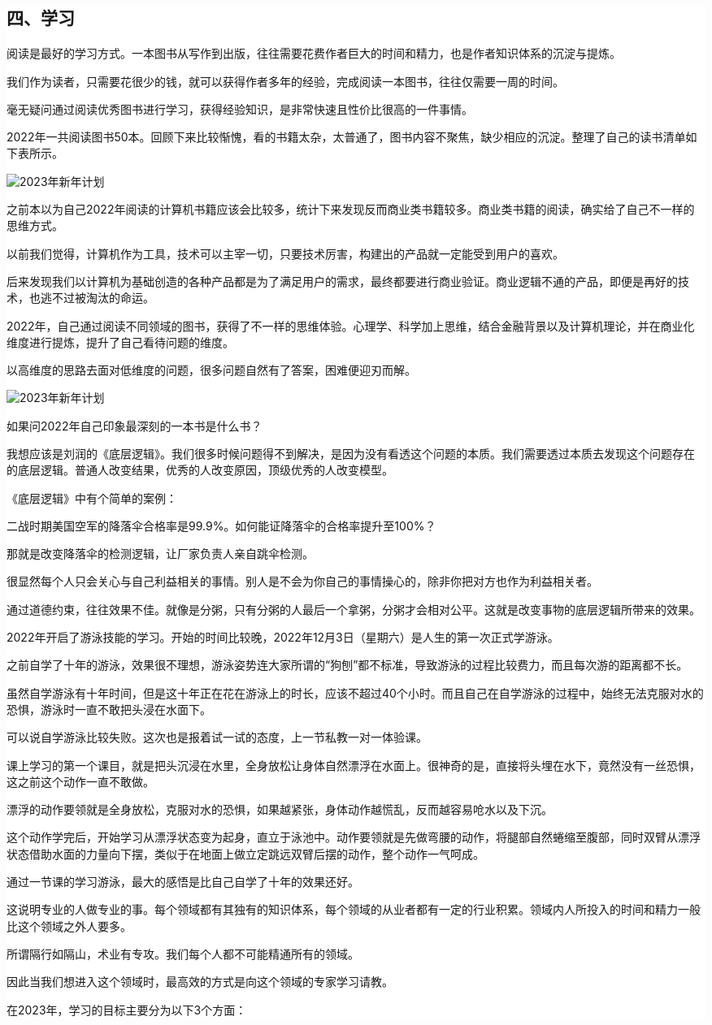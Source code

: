 ## 四、学习

阅读是最好的学习方式。一本图书从写作到出版，往往需要花费作者巨大的时间和精力，也是作者知识体系的沉淀与提炼。

我们作为读者，只需要花很少的钱，就可以获得作者多年的经验，完成阅读一本图书，往往仅需要一周的时间。

毫无疑问通过阅读优秀图书进行学习，获得经验知识，是非常快速且性价比很高的一件事情。

2022年一共阅读图书50本。回顾下来比较惭愧，看的书籍太杂，太普通了，图书内容不聚焦，缺少相应的沉淀。整理了自己的读书清单如下表所示。

![2023年新年计划](https://image.yunyingpai.com/wp/2023/02/1nde5NleujzciQ2mnQ94.png)

之前本以为自己2022年阅读的计算机书籍应该会比较多，统计下来发现反而商业类书籍较多。商业类书籍的阅读，确实给了自己不一样的思维方式。

以前我们觉得，计算机作为工具，技术可以主宰一切，只要技术厉害，构建出的产品就一定能受到用户的喜欢。

后来发现我们以计算机为基础创造的各种产品都是为了满足用户的需求，最终都要进行商业验证。商业逻辑不通的产品，即便是再好的技术，也逃不过被淘汰的命运。

2022年，自己通过阅读不同领域的图书，获得了不一样的思维体验。心理学、科学加上思维，结合金融背景以及计算机理论，并在商业化维度进行提炼，提升了自己看待问题的维度。

以高维度的思路去面对低维度的问题，很多问题自然有了答案，困难便迎刃而解。

![2023年新年计划](https://image.yunyingpai.com/wp/2023/02/RLiLIaxnrDOS1MA6TQE7.png)

如果问2022年自己印象最深刻的一本书是什么书？

我想应该是刘润的《底层逻辑》。我们很多时候问题得不到解决，是因为没有看透这个问题的本质。我们需要透过本质去发现这个问题存在的底层逻辑。普通人改变结果，优秀的人改变原因，顶级优秀的人改变模型。

《底层逻辑》中有个简单的案例：

二战时期美国空军的降落伞合格率是99.9%。如何能证降落伞的合格率提升至100%？

那就是改变降落伞的检测逻辑，让厂家负责人亲自跳伞检测。

很显然每个人只会关心与自己利益相关的事情。别人是不会为你自己的事情操心的，除非你把对方也作为利益相关者。

通过道德约束，往往效果不佳。就像是分粥，只有分粥的人最后一个拿粥，分粥才会相对公平。这就是改变事物的底层逻辑所带来的效果。

2022年开启了游泳技能的学习。开始的时间比较晚，2022年12月3日（星期六）是人生的第一次正式学游泳。

之前自学了十年的游泳，效果很不理想，游泳姿势连大家所谓的“狗刨”都不标准，导致游泳的过程比较费力，而且每次游的距离都不长。

虽然自学游泳有十年时间，但是这十年正在花在游泳上的时长，应该不超过40个小时。而且自己在自学游泳的过程中，始终无法克服对水的恐惧，游泳时一直不敢把头浸在水面下。

可以说自学游泳比较失败。这次也是报着试一试的态度，上一节私教一对一体验课。

课上学习的第一个课目，就是把头沉浸在水里，全身放松让身体自然漂浮在水面上。很神奇的是，直接将头埋在水下，竟然没有一丝恐惧，这之前这个动作一直不敢做。

漂浮的动作要领就是全身放松，克服对水的恐惧，如果越紧张，身体动作越慌乱，反而越容易呛水以及下沉。

这个动作学完后，开始学习从漂浮状态变为起身，直立于泳池中。动作要领就是先做弯腰的动作，将腿部自然蜷缩至腹部，同时双臂从漂浮状态借助水面的力量向下摆，类似于在地面上做立定跳远双臂后摆的动作，整个动作一气呵成。

通过一节课的学习游泳，最大的感悟是比自己自学了十年的效果还好。

这说明专业的人做专业的事。每个领域都有其独有的知识体系，每个领域的从业者都有一定的行业积累。领域内人所投入的时间和精力一般比这个领域之外人要多。

所谓隔行如隔山，术业有专攻。我们每个人都不可能精通所有的领域。

因此当我们想进入这个领域时，最高效的方式是向这个领域的专家学习请教。

在2023年，学习的目标主要分为以下3个方面：
